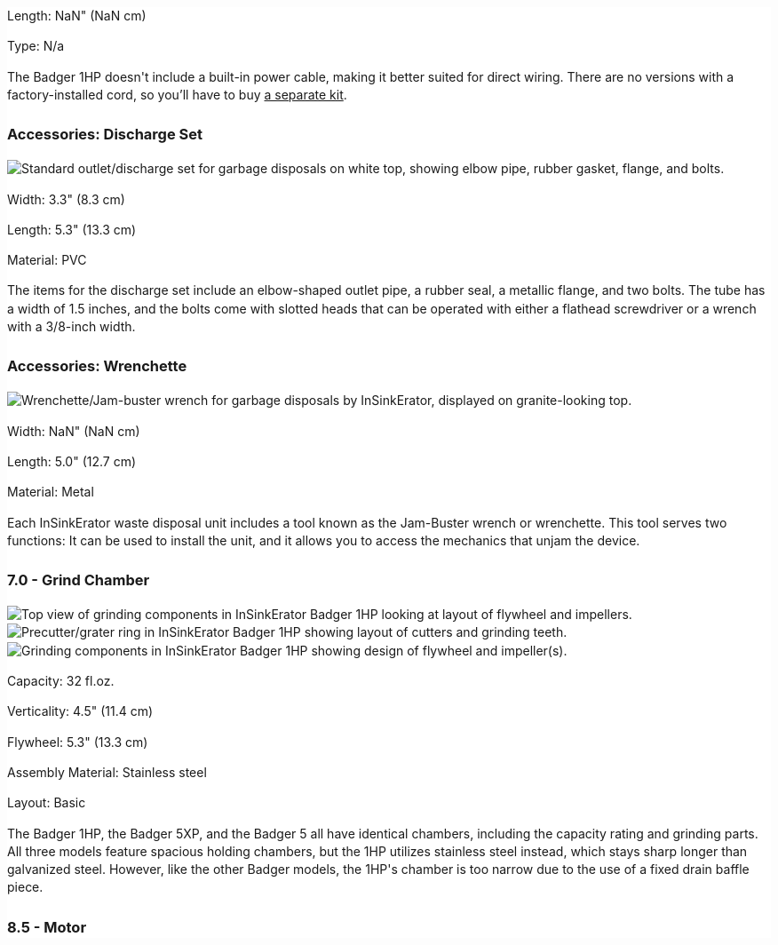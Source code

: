 Length: NaN" (NaN cm)

Type: N/a

The Badger 1HP doesn't include a built-in power cable, making it better suited for direct wiring. There are no versions with a factory-installed cord, so you’ll have to buy [a separate kit](https://www.amazon.com/dp/B000BQWXG2?&linkCode=ll1&tag=lunaggd20-20&linkId=5b245cbd3080f45e1f071c8d0b763475&language=en_US&ref_=as_li_ss_tl).

### Accessories: Discharge Set

<img src="https://cdn.healthykitchen101.com/reviews/images/garbage-disposals/insinkerator-badger-1hp-garbage-disposal-accessories-clgyjq55u000fzp88dvl7cr6d.jpg" alt="Standard outlet/discharge set for garbage disposals on white top, showing elbow pipe, rubber gasket, flange, and bolts." width="300px" height="200px">

Width: 3.3" (8.3 cm)

Length: 5.3" (13.3 cm)

Material: PVC

The items for the discharge set include an elbow-shaped outlet pipe, a rubber seal, a metallic flange, and two bolts. The tube has a width of 1.5 inches, and the bolts come with slotted heads that can be operated with either a flathead screwdriver or a wrench with a 3/8-inch width.

### Accessories: Wrenchette

<img src="https://cdn.healthykitchen101.com/reviews/images/garbage-disposals/insinkerator-badger-1hp-garbage-disposal-accessories-1-clgyjqs0o000gzp88bwnw4alu.jpg" alt="Wrenchette/Jam-buster wrench for garbage disposals by InSinkErator, displayed on granite-looking top." width="300px" height="200px">

Width: NaN" (NaN cm)

Length: 5.0" (12.7 cm)

Material: Metal

Each InSinkErator waste disposal unit includes a tool known as the Jam-Buster wrench or wrenchette. This tool serves two functions: It can be used to install the unit, and it allows you to access the mechanics that unjam the device.

### 7.0 - Grind Chamber

<img src="https://cdn.healthykitchen101.com/reviews/images/garbage-disposals/insinkerator-badger-1hp-garbage-disposal-grind-chamber-clgyjs4ne000hzp8822x535mf.jpg" alt="Top view of grinding components in InSinkErator Badger 1HP looking at layout of flywheel and impellers." width="300px" height="200px"><img src="https://cdn.healthykitchen101.com/reviews/images/garbage-disposals/insinkerator-badger-1hp-garbage-disposal-grind-chamber-1-clgyjslol000izp882hxccfhe.jpg" alt="Precutter/grater ring in InSinkErator Badger 1HP showing layout of cutters and grinding teeth." width="300px" height="200px"><img src="https://cdn.healthykitchen101.com/reviews/images/garbage-disposals/insinkerator-badger-1hp-garbage-disposal-grind-chamber-2-clgyjt34z000jzp88eablegva.jpg" alt="Grinding components in InSinkErator Badger 1HP showing design of flywheel and impeller(s)." width="300px" height="200px">

Capacity: 32 fl.oz.

Verticality: 4.5" (11.4 cm)

Flywheel: 5.3" (13.3 cm)

Assembly Material: Stainless steel

Layout: Basic

The Badger 1HP, the Badger 5XP, and the Badger 5 all have identical chambers, including the capacity rating and grinding parts. All three models feature spacious holding chambers, but the 1HP utilizes stainless steel instead, which stays sharp longer than galvanized steel. However, like the other Badger models, the 1HP's chamber is too narrow due to the use of a fixed drain baffle piece.

### 8.5 - Motor
